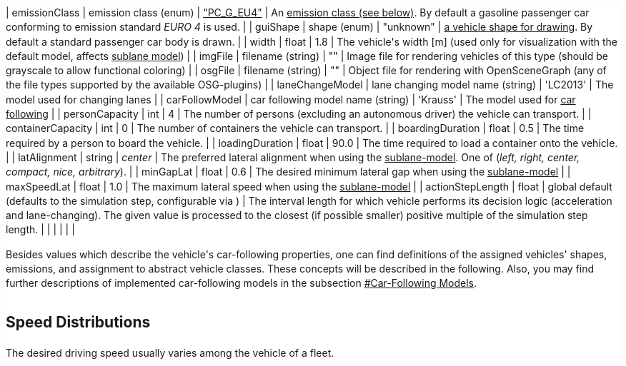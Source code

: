 | emissionClass     | emission class (enum)             | ["PC_G_EU4"](Models/Emissions/HBEFA3-based.md)            | An [emission class (see below)](#Vehicle_Emission_Classes.md). By default a gasoline passenger car conforming to emission standard *EURO 4* is used.                                                           |
| guiShape          | shape (enum)                      | "unknown"                                                           | [a vehicle shape for drawing](#Visualization.md). By default a standard passenger car body is drawn.                                                                                                           |
| width             | float                             | 1.8                                                                 | The vehicle's width \[m\] (used only for visualization with the default model, affects [sublane model](Simulation/SublaneModel.md))                                                                            |
| imgFile           | filename (string)                 | ""                                                                  | Image file for rendering vehicles of this type (should be grayscale to allow functional coloring)                                                                                                                      |
| osgFile           | filename (string)                 | ""                                                                  | Object file for rendering with OpenSceneGraph (any of the file types supported by the available OSG-plugins)                                                                                                           |
| laneChangeModel   | lane changing model name (string) | 'LC2013'                                                            | The model used for changing lanes                                                                                                                                                                                      |
| carFollowModel    | car following model name (string) | 'Krauss'                                                            | The model used for [car following](#Car-Following_Models.md)                                                                                                                                                   |
| personCapacity    | int                               | 4                                                                   | The number of persons (excluding an autonomous driver) the vehicle can transport.                                                                                                                                      |
| containerCapacity | int                               | 0                                                                   | The number of containers the vehicle can transport.                                                                                                                                                                    |
| boardingDuration  | float                             | 0.5                                                                 | The time required by a person to board the vehicle.                                                                                                                                                                    |
| loadingDuration   | float                             | 90.0                                                                | The time required to load a container onto the vehicle.                                                                                                                                                                |
| latAlignment      | string                            | *center*                                                            | The preferred lateral alignment when using the [sublane-model](Simulation/SublaneModel.md). One of (*left, right, center, compact, nice, arbitrary*).                                                          |
| minGapLat         | float                             | 0.6                                                                 | The desired minimum lateral gap when using the [sublane-model](Simulation/SublaneModel.md)                                                                                                                     |
| maxSpeedLat       | float                             | 1.0                                                                 | The maximum lateral speed when using the [sublane-model](Simulation/SublaneModel.md)                                                                                                                           |
| actionStepLength  | float                             | global default (defaults to the simulation step, configurable via ) | The interval length for which vehicle performs its decision logic (acceleration and lane-changing). The given value is processed to the closest (if possible smaller) positive multiple of the simulation step length. |
|                   |                                   |                                                                     |                                                                                                                                                                                                                        |

Besides values which describe the vehicle's car-following properties,
one can find definitions of the assigned vehicles' shapes, emissions,
and assignment to abstract vehicle classes. These concepts will be
described in the following. Also, you may find further descriptions of
implemented car-following models in the subsection [\#Car-Following Models](#Car-Following_Models.md).

## Speed Distributions

The desired driving speed usually varies among the vehicle of a fleet.